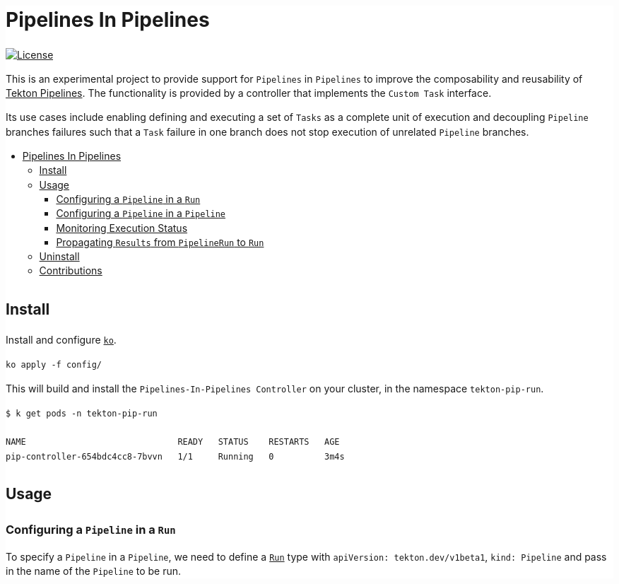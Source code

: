 # Pipelines In Pipelines

[![License](https://img.shields.io/badge/License-Apache%202.0-blue.svg)](https://github.com/tektoncd/experimental/blob/master/LICENSE)

This is an experimental project to provide support for `Pipelines` in `Pipelines` to improve the composability and 
reusability of [Tekton Pipelines](https://github.com/tektoncd/pipeline). The functionality is provided by a controller 
that implements the `Custom Task` interface. 

Its use cases include enabling defining and executing a set of `Tasks` as a complete unit of execution and decoupling `Pipeline` 
branches failures such that a `Task` failure in one branch does not stop execution of unrelated `Pipeline` branches.

- [Pipelines In Pipelines](#pipelines-in-pipelines)
  - [Install](#install)
  - [Usage](#usage)
    - [Configuring a `Pipeline` in a `Run`](#configuring-a-pipeline-in-a-run)
    - [Configuring a `Pipeline` in a `Pipeline`](#configuring-a-pipeline-in-a-pipeline)
    - [Monitoring Execution Status](#monitoring-execution-status)
    - [Propagating `Results` from `PipelineRun` to `Run`](#propagating-results-from-pipelinerun-to-run)
  - [Uninstall](#uninstall)
  - [Contributions](#contributions)

## Install

Install and configure [`ko`](https://github.com/google/ko).

```
ko apply -f config/
```

This will build and install the `Pipelines-In-Pipelines Controller` on your cluster, in the namespace `tekton-pip-run`.

```commandline
$ k get pods -n tekton-pip-run

NAME                              READY   STATUS    RESTARTS   AGE
pip-controller-654bdc4cc8-7bvvn   1/1     Running   0          3m4s
```

## Usage

### Configuring a `Pipeline` in a `Run`

To specify a `Pipeline` in a `Pipeline`, we need to define a [`Run`](https://github.com/tektoncd/pipeline/blob/master/docs/runs.md)
type with `apiVersion: tekton.dev/v1beta1`, `kind: Pipeline` and pass in the name of the `Pipeline` to be run.
